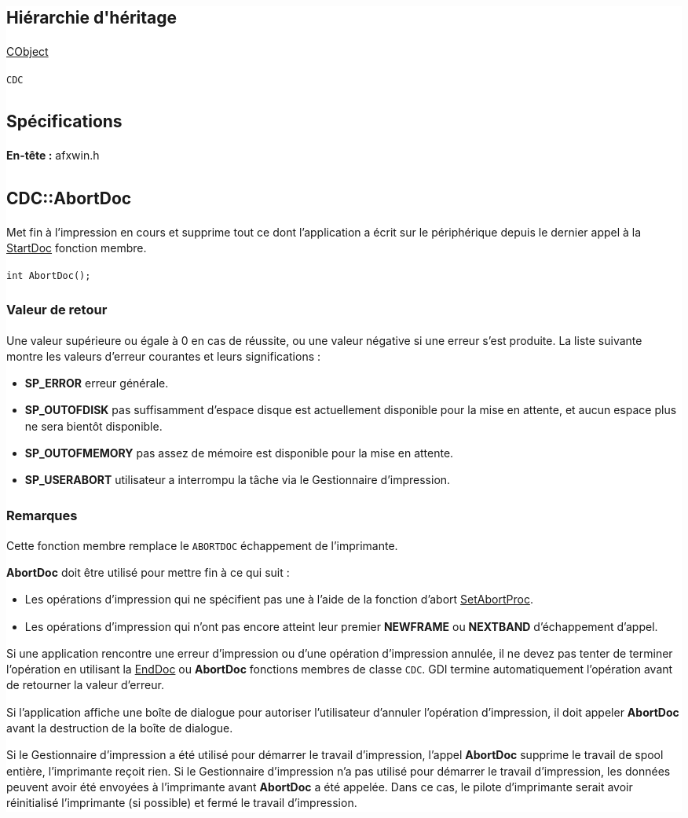 ## <a name="inheritance-hierarchy"></a>Hiérarchie d'héritage  
 [CObject](../../mfc/reference/cobject-class.md)  
  
 `CDC`  
  
## <a name="requirements"></a>Spécifications  
 **En-tête :** afxwin.h  
  
##  <a name="abortdoc"></a>CDC::AbortDoc  
 Met fin à l’impression en cours et supprime tout ce dont l’application a écrit sur le périphérique depuis le dernier appel à la [StartDoc](#startdoc) fonction membre.  
  
```  
int AbortDoc();
```  
  
### <a name="return-value"></a>Valeur de retour  
 Une valeur supérieure ou égale à 0 en cas de réussite, ou une valeur négative si une erreur s’est produite. La liste suivante montre les valeurs d’erreur courantes et leurs significations :  
  
- **SP_ERROR** erreur générale.  
  
- **SP_OUTOFDISK** pas suffisamment d’espace disque est actuellement disponible pour la mise en attente, et aucun espace plus ne sera bientôt disponible.  
  
- **SP_OUTOFMEMORY** pas assez de mémoire est disponible pour la mise en attente.  
  
- **SP_USERABORT** utilisateur a interrompu la tâche via le Gestionnaire d’impression.  
  
### <a name="remarks"></a>Remarques  
 Cette fonction membre remplace le `ABORTDOC` échappement de l’imprimante.  
  
 **AbortDoc** doit être utilisé pour mettre fin à ce qui suit :  
  
-   Les opérations d’impression qui ne spécifient pas une à l’aide de la fonction d’abort [SetAbortProc](#setabortproc).  
  
-   Les opérations d’impression qui n’ont pas encore atteint leur premier **NEWFRAME** ou **NEXTBAND** d’échappement d’appel.  
  
 Si une application rencontre une erreur d’impression ou d’une opération d’impression annulée, il ne devez pas tenter de terminer l’opération en utilisant la [EndDoc](#enddoc) ou **AbortDoc** fonctions membres de classe `CDC`. GDI termine automatiquement l’opération avant de retourner la valeur d’erreur.  
  
 Si l’application affiche une boîte de dialogue pour autoriser l’utilisateur d’annuler l’opération d’impression, il doit appeler **AbortDoc** avant la destruction de la boîte de dialogue.  
  
 Si le Gestionnaire d’impression a été utilisé pour démarrer le travail d’impression, l’appel **AbortDoc** supprime le travail de spool entière, l’imprimante reçoit rien. Si le Gestionnaire d’impression n’a pas utilisé pour démarrer le travail d’impression, les données peuvent avoir été envoyées à l’imprimante avant **AbortDoc** a été appelée. Dans ce cas, le pilote d’imprimante serait avoir réinitialisé l’imprimante (si possible) et fermé le travail d’impression.  
  